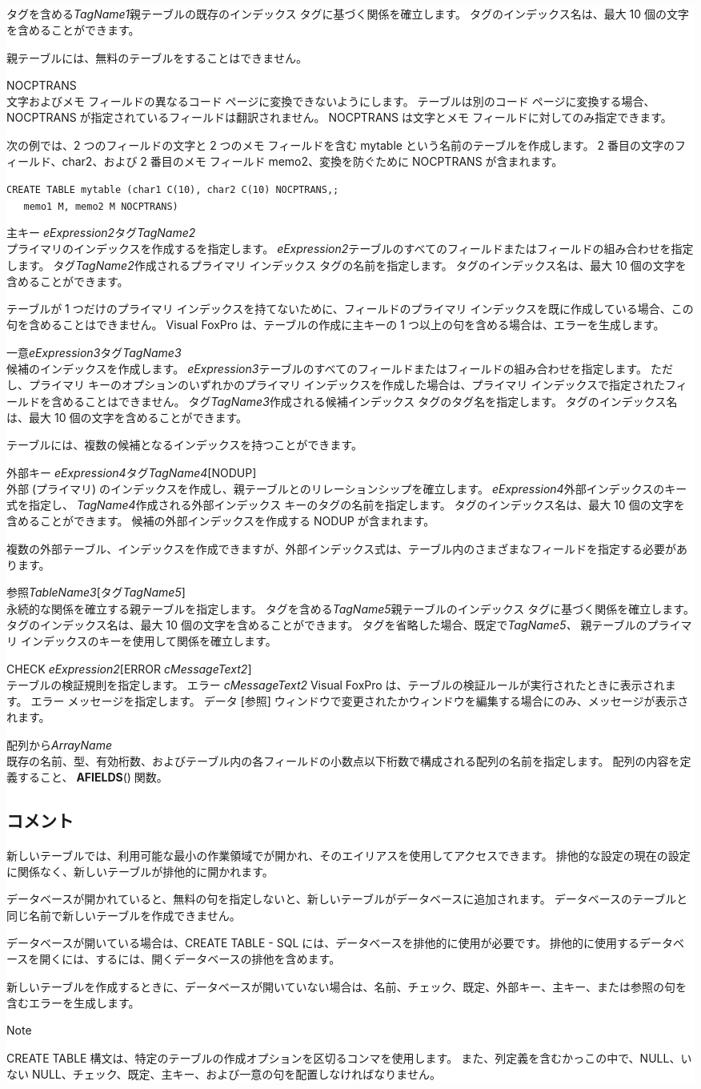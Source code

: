  タグを含める*TagName1*親テーブルの既存のインデックス タグに基づく関係を確立します。 タグのインデックス名は、最大 10 個の文字を含めることができます。  
  
 親テーブルには、無料のテーブルをすることはできません。  
  
 NOCPTRANS  
 文字およびメモ フィールドの異なるコード ページに変換できないようにします。 テーブルは別のコード ページに変換する場合、NOCPTRANS が指定されているフィールドは翻訳されません。 NOCPTRANS は文字とメモ フィールドに対してのみ指定できます。  
  
 次の例では、2 つのフィールドの文字と 2 つのメモ フィールドを含む mytable という名前のテーブルを作成します。 2 番目の文字のフィールド、char2、および 2 番目のメモ フィールド memo2、変換を防ぐために NOCPTRANS が含まれます。  
  
```  
CREATE TABLE mytable (char1 C(10), char2 C(10) NOCPTRANS,;  
   memo1 M, memo2 M NOCPTRANS)  
```  
  
 主キー *eExpression2*タグ*TagName2*  
 プライマリのインデックスを作成するを指定します。 *eExpression2*テーブルのすべてのフィールドまたはフィールドの組み合わせを指定します。 タグ*TagName2*作成されるプライマリ インデックス タグの名前を指定します。 タグのインデックス名は、最大 10 個の文字を含めることができます。  
  
 テーブルが 1 つだけのプライマリ インデックスを持てないために、フィールドのプライマリ インデックスを既に作成している場合、この句を含めることはできません。 Visual FoxPro は、テーブルの作成に主キーの 1 つ以上の句を含める場合は、エラーを生成します。  
  
 一意*eExpression3*タグ*TagName3*  
 候補のインデックスを作成します。 *eExpression3*テーブルのすべてのフィールドまたはフィールドの組み合わせを指定します。 ただし、プライマリ キーのオプションのいずれかのプライマリ インデックスを作成した場合は、プライマリ インデックスで指定されたフィールドを含めることはできません。 タグ*TagName3*作成される候補インデックス タグのタグ名を指定します。 タグのインデックス名は、最大 10 個の文字を含めることができます。  
  
 テーブルには、複数の候補となるインデックスを持つことができます。  
  
 外部キー *eExpression4*タグ*TagName4*[NODUP]  
 外部 (プライマリ) のインデックスを作成し、親テーブルとのリレーションシップを確立します。 *eExpression4*外部インデックスのキー式を指定し、 *TagName4*作成される外部インデックス キーのタグの名前を指定します。 タグのインデックス名は、最大 10 個の文字を含めることができます。 候補の外部インデックスを作成する NODUP が含まれます。  
  
 複数の外部テーブル、インデックスを作成できますが、外部インデックス式は、テーブル内のさまざまなフィールドを指定する必要があります。  
  
 参照*TableName3*[タグ*TagName5*]  
 永続的な関係を確立する親テーブルを指定します。 タグを含める*TagName5*親テーブルのインデックス タグに基づく関係を確立します。 タグのインデックス名は、最大 10 個の文字を含めることができます。 タグを省略した場合、既定で*TagName5、* 親テーブルのプライマリ インデックスのキーを使用して関係を確立します。  
  
 CHECK *eExpression2*[ERROR *cMessageText2*]  
 テーブルの検証規則を指定します。 エラー *cMessageText2* Visual FoxPro は、テーブルの検証ルールが実行されたときに表示されます。 エラー メッセージを指定します。 データ [参照] ウィンドウで変更されたかウィンドウを編集する場合にのみ、メッセージが表示されます。  
  
 配列から*ArrayName*  
 既存の名前、型、有効桁数、およびテーブル内の各フィールドの小数点以下桁数で構成される配列の名前を指定します。 配列の内容を定義すること、 **AFIELDS**() 関数。  
  
## <a name="remarks"></a>コメント  
 新しいテーブルでは、利用可能な最小の作業領域でが開かれ、そのエイリアスを使用してアクセスできます。 排他的な設定の現在の設定に関係なく、新しいテーブルが排他的に開かれます。  
  
 データベースが開かれていると、無料の句を指定しないと、新しいテーブルがデータベースに追加されます。 データベースのテーブルと同じ名前で新しいテーブルを作成できません。  
  
 データベースが開いている場合は、CREATE TABLE - SQL には、データベースを排他的に使用が必要です。 排他的に使用するデータベースを開くには、するには、開くデータベースの排他を含めます。  
  
 新しいテーブルを作成するときに、データベースが開いていない場合は、名前、チェック、既定、外部キー、主キー、または参照の句を含むエラーを生成します。  
  
> [!NOTE]  
>  CREATE TABLE 構文は、特定のテーブルの作成オプションを区切るコンマを使用します。 また、列定義を含むかっこの中で、NULL、いない NULL、チェック、既定、主キー、および一意の句を配置しなければなりません。  
  